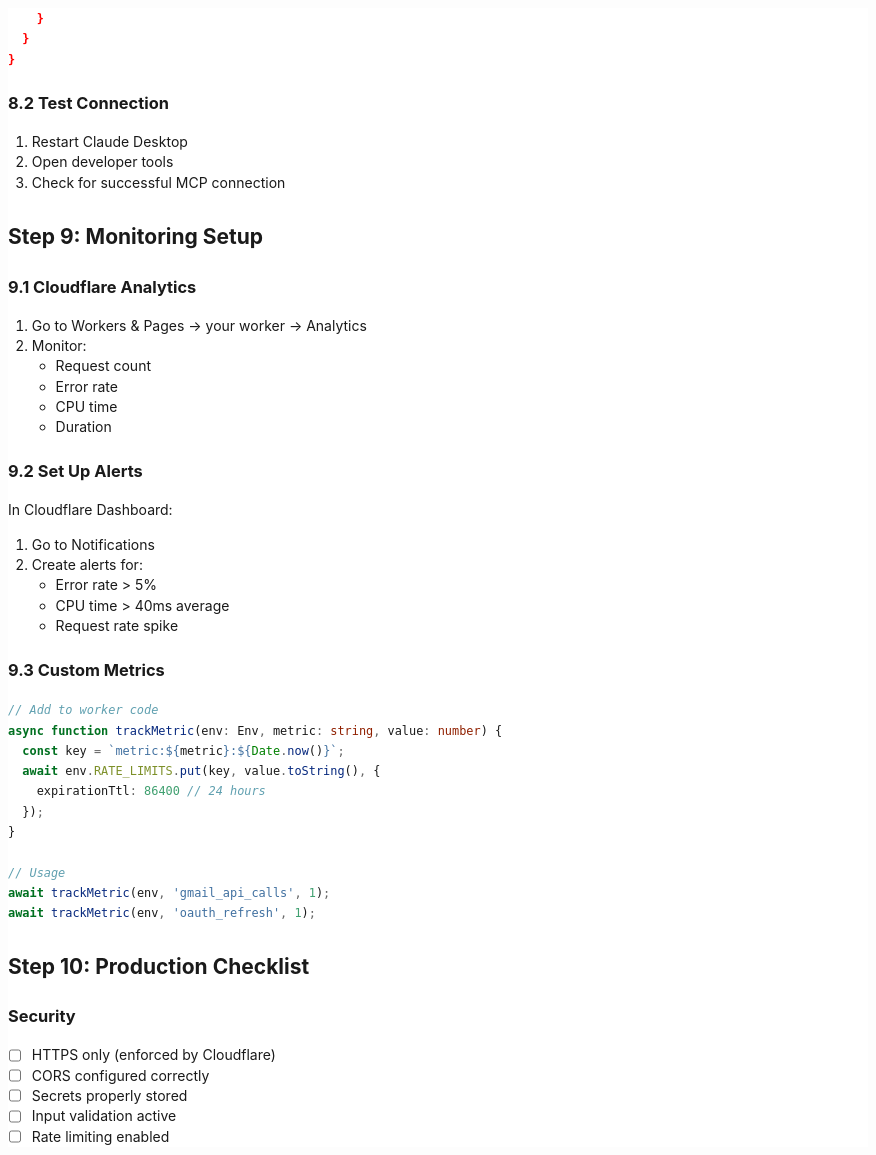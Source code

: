 ```json
    }
  }
}
```

### 8.2 Test Connection
1. Restart Claude Desktop
2. Open developer tools
3. Check for successful MCP connection

## Step 9: Monitoring Setup

### 9.1 Cloudflare Analytics
1. Go to Workers & Pages → your worker → Analytics
2. Monitor:
   - Request count
   - Error rate
   - CPU time
   - Duration

### 9.2 Set Up Alerts
In Cloudflare Dashboard:
1. Go to Notifications
2. Create alerts for:
   - Error rate > 5%
   - CPU time > 40ms average
   - Request rate spike

### 9.3 Custom Metrics
```typescript
// Add to worker code
async function trackMetric(env: Env, metric: string, value: number) {
  const key = `metric:${metric}:${Date.now()}`;
  await env.RATE_LIMITS.put(key, value.toString(), {
    expirationTtl: 86400 // 24 hours
  });
}

// Usage
await trackMetric(env, 'gmail_api_calls', 1);
await trackMetric(env, 'oauth_refresh', 1);
```

## Step 10: Production Checklist

### Security
- [ ] HTTPS only (enforced by Cloudflare)
- [ ] CORS configured correctly
- [ ] Secrets properly stored
- [ ] Input validation active
- [ ] Rate limiting enabled

